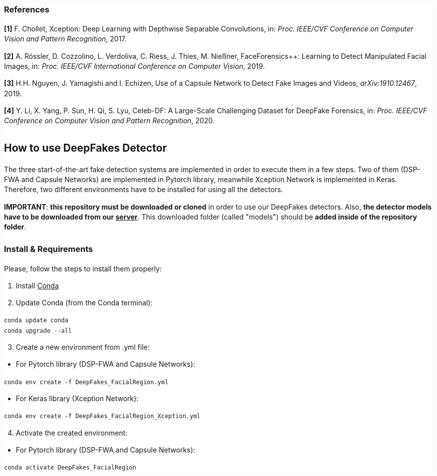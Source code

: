 
    
### <a name="references">References<a>
**[1]** F. Chollet, Xception: Deep Learning with Depthwise Separable Convolutions, in: *Proc. IEEE/CVF Conference on Computer Vision and Pattern Recognition*, 2017.
    
**[2]** A. Rössler, D. Cozzolino, L. Verdoliva, C. Riess, J. Thies, M. Nießner, FaceForensics++: Learning to Detect Manipulated Facial Images, in: *Proc. IEEE/CVF International Conference on Computer Vision*, 2019.
    
**[3]** H.H. Nguyen, J. Yamagishi and I. Echizen, Use of a Capsule Network to Detect Fake Images and Videos, *arXiv:1910.12467*, 2019.
    
**[4]** Y. Li, X. Yang, P. Sun, H. Qi, S. Lyu, Celeb-DF: A Large-Scale Challenging Dataset for DeepFake Forensics, in: *Proc. IEEE/CVF Conference on Computer Vision and Pattern Recognition*, 2020.
    
    
## <a name="setup">How to use DeepFakes Detector<a>
The three start-of-the-art fake detection systems are implemented in order to execute them in a few steps. Two of them (DSP-FWA and Capsule Networks) are implemented in Pytorch library, meanwhile Xception Network is implemented in Keras. Therefore, two different environments have to be installed for using all the detectors.
    
**IMPORTANT**: **this repository must be downloaded or cloned** in order to use our DeepFakes detectors. Also, **the detector models have to be downloaded from our [server](http://atvs.ii.uam.es/atvs/models)**. This downloaded folder (called "models") should be **added inside of the repository folder**.
    
### <a name="install">Install & Requirements<a>
 Please, follow the steps to install them properly:

1) Install [Conda](https://docs.conda.io/projects/conda/en/latest/user-guide/install/)

2) Update Conda (from the Conda terminal):

```  
conda update conda
conda upgrade --all
```  
    
3) Create a new environment from .yml file:

+ For Pytorch library (DSP-FWA and Capsule Networks):
    
```  
conda env create -f DeepFakes_FacialRegion.yml
```  
    
+ For Keras library (Xception Network):
    
```  
conda env create -f DeepFakes_FacialRegion_Xception.yml
```  
    
4) Activate the created environment:
+ For Pytorch library (DSP-FWA and Capsule Networks):   
```  
conda activate DeepFakes_FacialRegion
```  
    